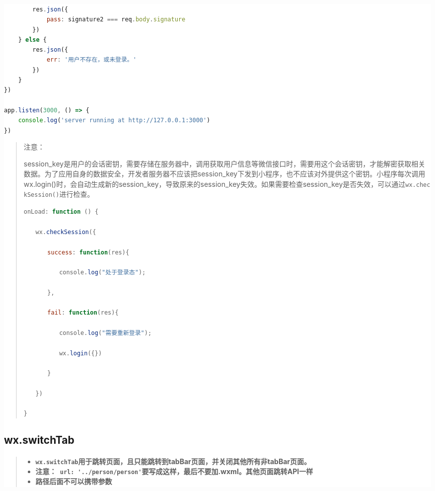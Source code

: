```js
        res.json({
            pass: signature2 === req.body.signature
        })
    } else {
        res.json({
            err: '用户不存在，或未登录。'
        })
    }
})

app.listen(3000, () => {
    console.log('server running at http://127.0.0.1:3000')
})
```

> 注意：
>
> session_key是用户的会话密钥，需要存储在服务器中，调用获取用户信息等微信接口时，需要用这个会话密钥，才能解密获取相关数据。为了应用自身的数据安全，开发者服务器不应该把session_key下发到小程序，也不应该对外提供这个密钥。小程序每次调用wx.login()时，会自动生成新的session_key，导致原来的session_key失效。如果需要检查session_key是否失效，可以通过`wx.checkSession()`进行检查。
>
> ```js
> onLoad: function () {
>  
> 　　wx.checkSession({
>  
> 　　　　success: function(res){
>  
> 　　　　　　console.log("处于登录态");
>  
> 　　　　},
>  
> 　　　　fail: function(res){
>  
> 　　　　　　console.log("需要重新登录");
>  
> 　　　　　　wx.login({})　　
>  
> 　　　　}
>  
> 　　})
>  
> }
> ```

## wx.switchTab

> - **`wx.switchTab`用于跳转页面，且只能跳转到tabBar页面，并关闭其他所有非tabBar页面。**
> - **注意：` url: '../person/person'`要写成这样，最后不要加.wxml。其他页面跳转API一样**
> - **路径后面不可以携带参数**
